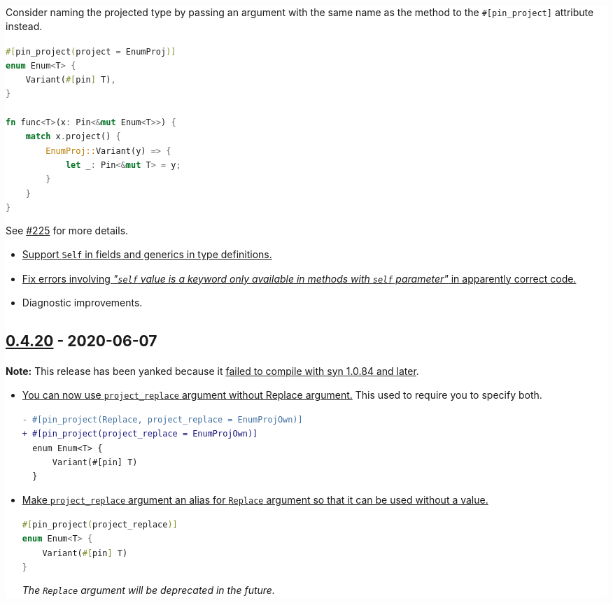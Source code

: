   Consider naming the projected type by passing an argument with the same name as the method to the `#[pin_project]` attribute instead.

  ```rust
  #[pin_project(project = EnumProj)]
  enum Enum<T> {
      Variant(#[pin] T),
  }

  fn func<T>(x: Pin<&mut Enum<T>>) {
      match x.project() {
          EnumProj::Variant(y) => {
              let _: Pin<&mut T> = y;
          }
      }
  }
  ```

  See [#225](https://github.com/taiki-e/pin-project/pull/225) for more details.

- [Support `Self` in fields and generics in type definitions.](https://github.com/taiki-e/pin-project/pull/245)

- [Fix errors involving *"`self` value is a keyword only available in methods with `self` parameter"* in apparently correct code.](https://github.com/taiki-e/pin-project/pull/250)

- Diagnostic improvements.

## [0.4.20] - 2020-06-07

**Note:** This release has been yanked because it [failed to compile with syn 1.0.84 and later](https://github.com/taiki-e/pin-project/pull/335).

- [You can now use `project_replace` argument without Replace argument.](https://github.com/taiki-e/pin-project/pull/243)
  This used to require you to specify both.

  ```diff
  - #[pin_project(Replace, project_replace = EnumProjOwn)]
  + #[pin_project(project_replace = EnumProjOwn)]
    enum Enum<T> {
        Variant(#[pin] T)
    }
  ```

- [Make `project_replace` argument an alias for `Replace` argument so that it can be used without a value.](https://github.com/taiki-e/pin-project/pull/243)

  ```rust
  #[pin_project(project_replace)]
  enum Enum<T> {
      Variant(#[pin] T)
  }
  ```

  *The `Replace` argument will be deprecated in the future.*


[Unreleased]: https://github.com/taiki-e/pin-project/compare/v1.1.5...HEAD
[1.1.5]: https://github.com/taiki-e/pin-project/compare/v1.1.4...v1.1.5
[1.1.4]: https://github.com/taiki-e/pin-project/compare/v1.1.3...v1.1.4
[1.1.3]: https://github.com/taiki-e/pin-project/compare/v1.1.2...v1.1.3
[1.1.2]: https://github.com/taiki-e/pin-project/compare/v1.1.1...v1.1.2
[1.1.1]: https://github.com/taiki-e/pin-project/compare/v1.1.0...v1.1.1
[1.1.0]: https://github.com/taiki-e/pin-project/compare/v1.0.12...v1.1.0
[1.0.12]: https://github.com/taiki-e/pin-project/compare/v1.0.11...v1.0.12
[1.0.11]: https://github.com/taiki-e/pin-project/compare/v1.0.10...v1.0.11
[1.0.10]: https://github.com/taiki-e/pin-project/compare/v1.0.9...v1.0.10
[1.0.9]: https://github.com/taiki-e/pin-project/compare/v1.0.8...v1.0.9
[1.0.8]: https://github.com/taiki-e/pin-project/compare/v1.0.7...v1.0.8
[1.0.7]: https://github.com/taiki-e/pin-project/compare/v1.0.6...v1.0.7
[1.0.6]: https://github.com/taiki-e/pin-project/compare/v1.0.5...v1.0.6
[1.0.5]: https://github.com/taiki-e/pin-project/compare/v1.0.4...v1.0.5
[1.0.4]: https://github.com/taiki-e/pin-project/compare/v1.0.3...v1.0.4
[1.0.3]: https://github.com/taiki-e/pin-project/compare/v1.0.2...v1.0.3
[1.0.2]: https://github.com/taiki-e/pin-project/compare/v1.0.1...v1.0.2
[1.0.1]: https://github.com/taiki-e/pin-project/compare/v1.0.0...v1.0.1
[1.0.0]: https://github.com/taiki-e/pin-project/compare/v1.0.0-alpha.1...v1.0.0
[1.0.0-alpha.1]: https://github.com/taiki-e/pin-project/compare/v0.4.23...v1.0.0-alpha.1
[0.4.30]: https://github.com/taiki-e/pin-project/compare/v0.4.29...v0.4.30
[0.4.29]: https://github.com/taiki-e/pin-project/compare/v0.4.28...v0.4.29
[0.4.28]: https://github.com/taiki-e/pin-project/compare/v0.4.27...v0.4.28
[0.4.27]: https://github.com/taiki-e/pin-project/compare/v0.4.26...v0.4.27
[0.4.26]: https://github.com/taiki-e/pin-project/compare/v0.4.25...v0.4.26
[0.4.25]: https://github.com/taiki-e/pin-project/compare/v0.4.24...v0.4.25
[0.4.24]: https://github.com/taiki-e/pin-project/compare/v0.4.23...v0.4.24
[0.4.23]: https://github.com/taiki-e/pin-project/compare/v0.4.22...v0.4.23
[0.4.22]: https://github.com/taiki-e/pin-project/compare/v0.4.21...v0.4.22
[0.4.21]: https://github.com/taiki-e/pin-project/compare/v0.4.20...v0.4.21
[0.4.20]: https://github.com/taiki-e/pin-project/compare/v0.4.19...v0.4.20
[0.4.19]: https://github.com/taiki-e/pin-project/compare/v0.4.18...v0.4.19
[0.4.18]: https://github.com/taiki-e/pin-project/compare/v0.4.17...v0.4.18
[0.4.17]: https://github.com/taiki-e/pin-project/compare/v0.4.16...v0.4.17
[0.4.16]: https://github.com/taiki-e/pin-project/compare/v0.4.15...v0.4.16
[0.4.15]: https://github.com/taiki-e/pin-project/compare/v0.4.14...v0.4.15
[0.4.14]: https://github.com/taiki-e/pin-project/compare/v0.4.13...v0.4.14
[0.4.13]: https://github.com/taiki-e/pin-project/compare/v0.4.11...v0.4.13
[0.4.12]: https://github.com/taiki-e/pin-project/compare/v0.4.10...v0.4.12
[0.4.11]: https://github.com/taiki-e/pin-project/compare/v0.4.10...v0.4.11
[0.4.10]: https://github.com/taiki-e/pin-project/compare/v0.4.9...v0.4.10
[0.4.9]: https://github.com/taiki-e/pin-project/compare/v0.4.8...v0.4.9
[0.4.8]: https://github.com/taiki-e/pin-project/compare/v0.4.7...v0.4.8
[0.4.7]: https://github.com/taiki-e/pin-project/compare/v0.4.6...v0.4.7
[0.4.6]: https://github.com/taiki-e/pin-project/compare/v0.4.5...v0.4.6
[0.4.5]: https://github.com/taiki-e/pin-project/compare/v0.4.4...v0.4.5
[0.4.4]: https://github.com/taiki-e/pin-project/compare/v0.4.3...v0.4.4
[0.4.3]: https://github.com/taiki-e/pin-project/compare/v0.4.2...v0.4.3
[0.4.2]: https://github.com/taiki-e/pin-project/compare/v0.4.1...v0.4.2
[0.4.1]: https://github.com/taiki-e/pin-project/compare/v0.4.0...v0.4.1
[0.4.0]: https://github.com/taiki-e/pin-project/compare/v0.4.0-beta.1...v0.4.0
[0.4.0-beta.1]: https://github.com/taiki-e/pin-project/compare/v0.4.0-alpha.11...v0.4.0-beta.1
[0.4.0-alpha.11]: https://github.com/taiki-e/pin-project/compare/v0.4.0-alpha.10...v0.4.0-alpha.11
[0.4.0-alpha.10]: https://github.com/taiki-e/pin-project/compare/v0.4.0-alpha.9...v0.4.0-alpha.10
[0.4.0-alpha.9]: https://github.com/taiki-e/pin-project/compare/v0.4.0-alpha.8...v0.4.0-alpha.9
[0.4.0-alpha.8]: https://github.com/taiki-e/pin-project/compare/v0.4.0-alpha.7...v0.4.0-alpha.8
[0.4.0-alpha.7]: https://github.com/taiki-e/pin-project/compare/v0.4.0-alpha.6...v0.4.0-alpha.7
[0.4.0-alpha.6]: https://github.com/taiki-e/pin-project/compare/v0.4.0-alpha.5...v0.4.0-alpha.6
[0.4.0-alpha.5]: https://github.com/taiki-e/pin-project/compare/v0.4.0-alpha.4...v0.4.0-alpha.5
[0.4.0-alpha.4]: https://github.com/taiki-e/pin-project/compare/v0.4.0-alpha.3...v0.4.0-alpha.4
[0.4.0-alpha.3]: https://github.com/taiki-e/pin-project/compare/v0.4.0-alpha.2...v0.4.0-alpha.3
[0.4.0-alpha.2]: https://github.com/taiki-e/pin-project/compare/v0.4.0-alpha.1...v0.4.0-alpha.2
[0.4.0-alpha.1]: https://github.com/taiki-e/pin-project/compare/v0.3.5...v0.4.0-alpha.1
[0.3.5]: https://github.com/taiki-e/pin-project/compare/v0.3.4...v0.3.5
[0.3.4]: https://github.com/taiki-e/pin-project/compare/v0.3.3...v0.3.4
[0.3.3]: https://github.com/taiki-e/pin-project/compare/v0.3.2...v0.3.3
[0.3.2]: https://github.com/taiki-e/pin-project/compare/v0.3.1...v0.3.2
[0.3.1]: https://github.com/taiki-e/pin-project/compare/v0.3.0...v0.3.1
[0.3.0]: https://github.com/taiki-e/pin-project/compare/v0.2.2...v0.3.0
[0.2.2]: https://github.com/taiki-e/pin-project/compare/v0.2.1...v0.2.2
[0.2.1]: https://github.com/taiki-e/pin-project/compare/v0.2.0...v0.2.1
[0.2.0]: https://github.com/taiki-e/pin-project/compare/v0.1.8...v0.2.0
[0.1.8]: https://github.com/taiki-e/pin-project/compare/v0.1.7...v0.1.8
[0.1.7]: https://github.com/taiki-e/pin-project/compare/v0.1.6...v0.1.7
[0.1.6]: https://github.com/taiki-e/pin-project/compare/v0.1.5...v0.1.6
[0.1.5]: https://github.com/taiki-e/pin-project/compare/v0.1.4...v0.1.5
[0.1.4]: https://github.com/taiki-e/pin-project/compare/v0.1.3...v0.1.4
[0.1.3]: https://github.com/taiki-e/pin-project/compare/v0.1.2...v0.1.3
[0.1.2]: https://github.com/taiki-e/pin-project/compare/v0.1.1...v0.1.2
[0.1.1]: https://github.com/taiki-e/pin-project/compare/v0.1.0...v0.1.1
[0.1.0]: https://github.com/taiki-e/pin-project/releases/tag/v0.1.0